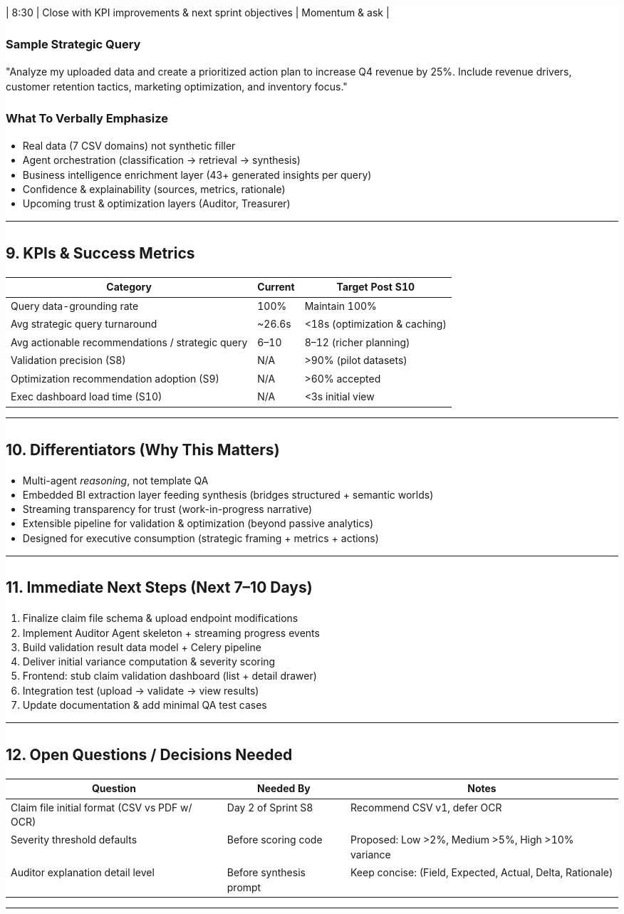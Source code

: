 | 8:30 | Close with KPI improvements & next sprint objectives | Momentum & ask |

### Sample Strategic Query
"Analyze my uploaded data and create a prioritized action plan to increase Q4 revenue by 25%. Include revenue drivers, customer retention tactics, marketing optimization, and inventory focus."

### What To Verbally Emphasize
- Real data (7 CSV domains) not synthetic filler
- Agent orchestration (classification → retrieval → synthesis)
- Business intelligence enrichment layer (43+ generated insights per query)
- Confidence & explainability (sources, metrics, rationale)
- Upcoming trust & optimization layers (Auditor, Treasurer)

---
## 9. KPIs & Success Metrics
| Category | Current | Target Post S10 |
|----------|---------|-----------------|
| Query data-grounding rate | 100% | Maintain 100% |
| Avg strategic query turnaround | ~26.6s | <18s (optimization & caching) |
| Avg actionable recommendations / strategic query | 6–10 | 8–12 (richer planning) |
| Validation precision (S8) | N/A | >90% (pilot datasets) |
| Optimization recommendation adoption (S9) | N/A | >60% accepted |
| Exec dashboard load time (S10) | N/A | <3s initial view |

---
## 10. Differentiators (Why This Matters)
- Multi-agent *reasoning*, not template QA
- Embedded BI extraction layer feeding synthesis (bridges structured + semantic worlds)
- Streaming transparency for trust (work-in-progress narrative)
- Extensible pipeline for validation & optimization (beyond passive analytics)
- Designed for executive consumption (strategic framing + metrics + actions)

---
## 11. Immediate Next Steps (Next 7–10 Days)
1. Finalize claim file schema & upload endpoint modifications
2. Implement Auditor Agent skeleton + streaming progress events
3. Build validation result data model + Celery pipeline
4. Deliver initial variance computation & severity scoring
5. Frontend: stub claim validation dashboard (list + detail drawer)
6. Integration test (upload → validate → view results)
7. Update documentation & add minimal QA test cases

---
## 12. Open Questions / Decisions Needed
| Question | Needed By | Notes |
|----------|-----------|-------|
| Claim file initial format (CSV vs PDF w/ OCR) | Day 2 of Sprint S8 | Recommend CSV v1, defer OCR |
| Severity threshold defaults | Before scoring code | Proposed: Low >2%, Medium >5%, High >10% variance |
| Auditor explanation detail level | Before synthesis prompt | Keep concise: (Field, Expected, Actual, Delta, Rationale) |

---